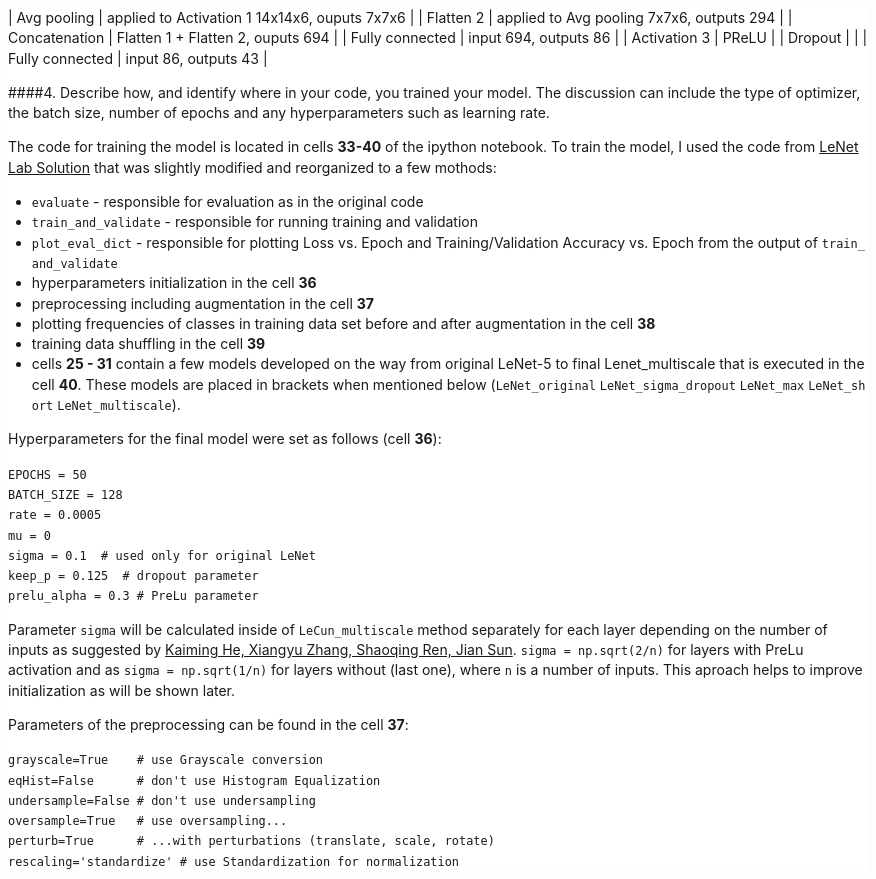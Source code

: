 | Avg pooling     | applied to Activation 1 14x14x6, ouputs 7x7x6    |
| Flatten 2       | applied to Avg pooling 7x7x6, outputs 294        |
| Concatenation   | Flatten 1 + Flatten 2, ouputs 694                |
| Fully connected | input 694, outputs 86						                      |
| Activation 3    |	PReLU                                            |
| Dropout         |                                                  |
| Fully connected | input 86, outputs 43 						                      |


####4. Describe how, and identify where in your code, you trained your model. The discussion can include the type of optimizer, the batch size, number of epochs and any hyperparameters such as learning rate.

The code for training the model is located in cells **33-40** of the ipython notebook. 
To train the model, I used the code from [LeNet Lab Solution](https://github.com/udacity/CarND-LeNet-Lab/blob/master/LeNet-Lab-Solution.ipynb) that was slightly modified and reorganized to a few mothods:

* ```evaluate``` - responsible for evaluation as in the original code
* ```train_and_validate``` - responsible for running training and validation
* ```plot_eval_dict``` - responsible for plotting Loss vs. Epoch and Training/Validation Accuracy vs. Epoch from the output of  ```train_and_validate```
* hyperparameters initialization in the cell **36**
* preprocessing including augmentation in the cell **37**
* plotting frequencies of classes in training data set before and after augmentation in the cell **38**
* training data shuffling in the cell **39**
* cells **25 - 31** contain a few models developed on the way from original LeNet-5 to final Lenet_multiscale that is executed in the cell **40**. These models are placed in brackets when mentioned below (```LeNet_original``` ```LeNet_sigma_dropout``` ```LeNet_max``` ```LeNet_short``` ```LeNet_multiscale```). 

Hyperparameters for the final model were set as follows (cell **36**):
```
EPOCHS = 50
BATCH_SIZE = 128
rate = 0.0005
mu = 0
sigma = 0.1  # used only for original LeNet
keep_p = 0.125  # dropout parameter
prelu_alpha = 0.3 # PreLu parameter
```

Parameter ```sigma``` will be calculated inside of ```LeCun_multiscale``` method separately for each layer depending on the number of inputs as suggested by [Kaiming He, Xiangyu Zhang, Shaoqing Ren, Jian Sun](https://arxiv.org/abs/1502.01852).
```sigma = np.sqrt(2/n)``` for layers with PreLu activation and as ```sigma = np.sqrt(1/n)``` for layers without (last one), where ```n``` is a number of inputs. This aproach helps to improve initialization as will be shown later.

Parameters of the preprocessing can be found in the cell **37**:

```
grayscale=True    # use Grayscale conversion
eqHist=False      # don't use Histogram Equalization
undersample=False # don't use undersampling
oversample=True   # use oversampling...
perturb=True      # ...with perturbations (translate, scale, rotate)
rescaling='standardize' # use Standardization for normalization
```

```